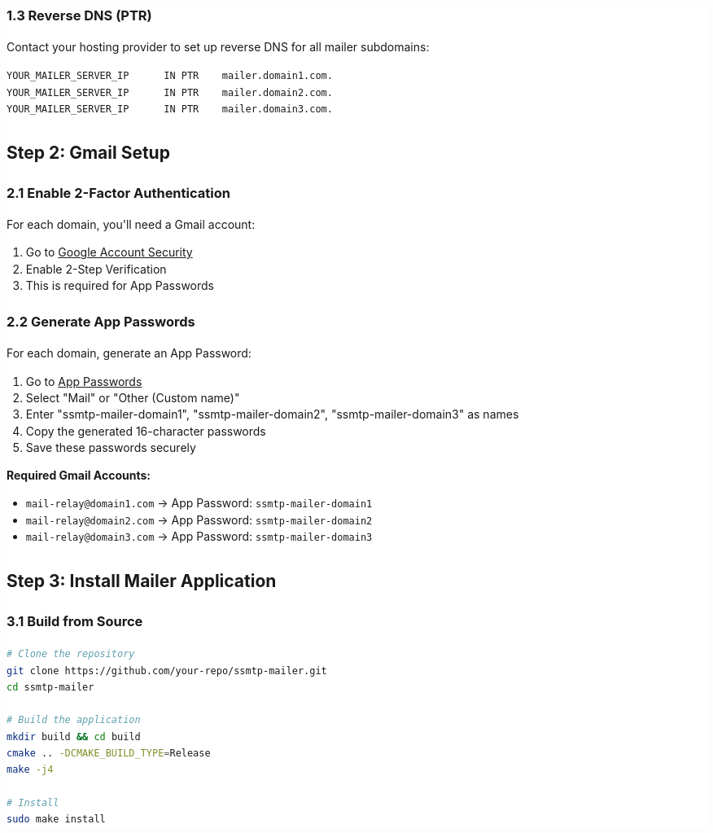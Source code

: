 ### 1.3 Reverse DNS (PTR)

Contact your hosting provider to set up reverse DNS for all mailer subdomains:

```
YOUR_MAILER_SERVER_IP      IN PTR    mailer.domain1.com.
YOUR_MAILER_SERVER_IP      IN PTR    mailer.domain2.com.
YOUR_MAILER_SERVER_IP      IN PTR    mailer.domain3.com.
```

## Step 2: Gmail Setup

### 2.1 Enable 2-Factor Authentication

For each domain, you'll need a Gmail account:

1. Go to [Google Account Security](https://myaccount.google.com/security)
2. Enable 2-Step Verification
3. This is required for App Passwords

### 2.2 Generate App Passwords

For each domain, generate an App Password:

1. Go to [App Passwords](https://myaccount.google.com/apppasswords)
2. Select "Mail" or "Other (Custom name)"
3. Enter "ssmtp-mailer-domain1", "ssmtp-mailer-domain2", "ssmtp-mailer-domain3" as names
4. Copy the generated 16-character passwords
5. Save these passwords securely

**Required Gmail Accounts:**
- `mail-relay@domain1.com` → App Password: `ssmtp-mailer-domain1`
- `mail-relay@domain2.com` → App Password: `ssmtp-mailer-domain2`
- `mail-relay@domain3.com` → App Password: `ssmtp-mailer-domain3`

## Step 3: Install Mailer Application

### 3.1 Build from Source

```bash
# Clone the repository
git clone https://github.com/your-repo/ssmtp-mailer.git
cd ssmtp-mailer

# Build the application
mkdir build && cd build
cmake .. -DCMAKE_BUILD_TYPE=Release
make -j4

# Install
sudo make install
```
